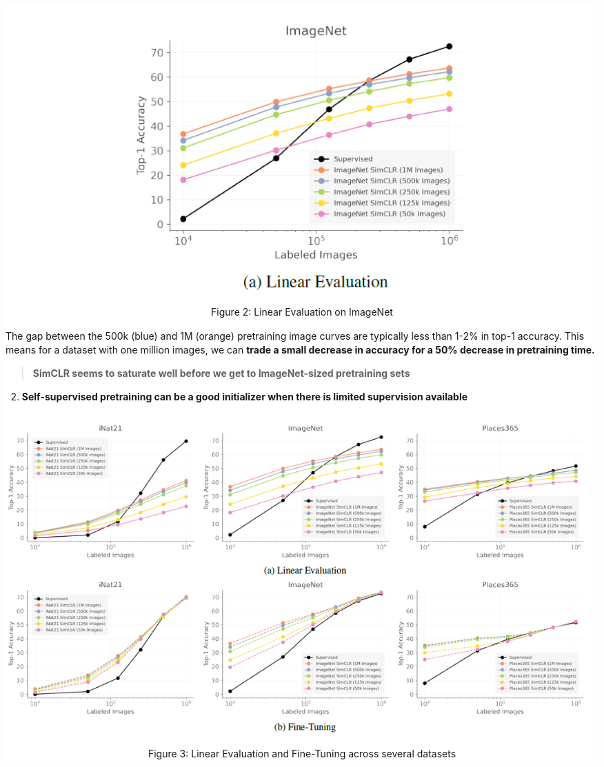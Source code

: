 <p align="center">
  <img width="500" src="../../.gitbook/2022-spring-assets/BryanWong_2/linear_evaluation_imagenet.png"
</p>
<p align="center">Figure 2: Linear Evaluation on ImageNet</p>

The gap between the 500k (blue) and 1M (orange) pretraining image curves are typically less than 1-2% in top-1 accuracy. This means for a dataset with one million images, we can **trade a small decrease in accuracy for a 50% decrease in pretraining time.**

> **SimCLR seems to saturate well before we get to ImageNet-sized pretraining sets**
> 

2. **Self-supervised pretraining can be a good initializer when there is limited supervision available**

<p align="center">
  <img width="1000" src="../../.gitbook/2022-spring-assets/BryanWong_2/linear_vs_finetuning.png"
</p>
<p align="center">Figure 3: Linear Evaluation and Fine-Tuning across several datasets</p>
